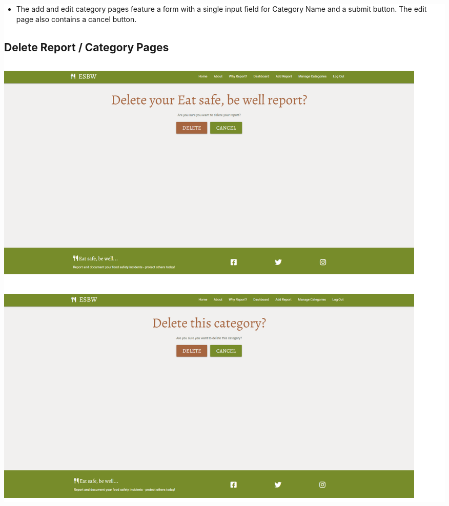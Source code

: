 - The add and edit category pages feature a form with a single input field for Category Name and a submit button. The edit page also contains a cancel button.

## Delete Report / Category Pages

<h2 align="left"><img src="static/readme/images/delete-report-page.png" width="800"></h2>

<h2 align="left"><img src="static/readme/images/delete-category-page.png" width="800"></h2>
